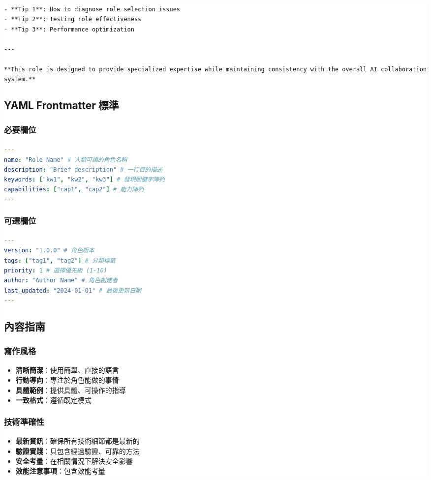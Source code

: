 ```markdown
- **Tip 1**: How to diagnose role selection issues
- **Tip 2**: Testing role effectiveness
- **Tip 3**: Performance optimization

---

**This role is designed to provide specialized expertise while maintaining consistency with the overall AI collaboration system.**
```

## YAML Frontmatter 標準

### 必要欄位

```yaml
---
name: "Role Name" # 人類可讀的角色名稱
description: "Brief description" # 一行目的描述
keywords: ["kw1", "kw2", "kw3"] # 發現關鍵字陣列
capabilities: ["cap1", "cap2"] # 能力陣列
---
```

### 可選欄位

```yaml
---
version: "1.0.0" # 角色版本
tags: ["tag1", "tag2"] # 分類標籤
priority: 1 # 選擇優先級 (1-10)
author: "Author Name" # 角色創建者
last_updated: "2024-01-01" # 最後更新日期
---
```

## 內容指南

### 寫作風格

- **清晰簡潔**：使用簡單、直接的語言
- **行動導向**：專注於角色能做的事情
- **具體範例**：提供具體、可操作的指導
- **一致格式**：遵循既定模式

### 技術準確性

- **最新資訊**：確保所有技術細節都是最新的
- **驗證實踐**：只包含經過驗證、可靠的方法
- **安全考量**：在相關情況下解決安全影響
- **效能注意事項**：包含效能考量
